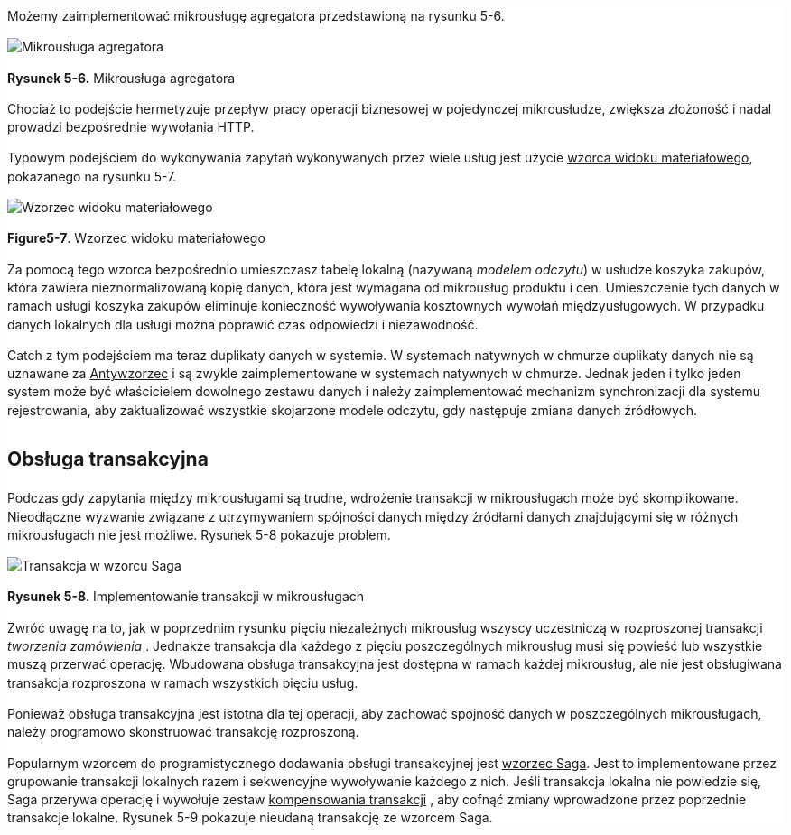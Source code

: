 Możemy zaimplementować mikrousługę agregatora przedstawioną na rysunku 5-6.

![Mikrousługa agregatora](./media/aggregator-microservice.png)

**Rysunek 5-6.** Mikrousługa agregatora

Chociaż to podejście hermetyzuje przepływ pracy operacji biznesowej w pojedynczej mikrousłudze, zwiększa złożoność i nadal prowadzi bezpośrednie wywołania HTTP.

Typowym podejściem do wykonywania zapytań wykonywanych przez wiele usług jest użycie [wzorca widoku materiałowego](https://docs.microsoft.com/azure/architecture/patterns/materialized-view), pokazanego na rysunku 5-7.

![Wzorzec widoku materiałowego](./media/materialized-view-pattern.png)

**Figure5-7**. Wzorzec widoku materiałowego

Za pomocą tego wzorca bezpośrednio umieszczasz tabelę lokalną (nazywaną *modelem odczytu*) w usłudze koszyka zakupów, która zawiera nieznormalizowaną kopię danych, która jest wymagana od mikrousług produktu i cen. Umieszczenie tych danych w ramach usługi koszyka zakupów eliminuje konieczność wywoływania kosztownych wywołań międzyusługowych. W przypadku danych lokalnych dla usługi można poprawić czas odpowiedzi i niezawodność.

Catch z tym podejściem ma teraz duplikaty danych w systemie. W systemach natywnych w chmurze duplikaty danych nie są uznawane za [Antywzorzec](https://en.wikipedia.org/wiki/Anti-pattern) i są zwykle zaimplementowane w systemach natywnych w chmurze. Jednak jeden i tylko jeden system może być właścicielem dowolnego zestawu danych i należy zaimplementować mechanizm synchronizacji dla systemu rejestrowania, aby zaktualizować wszystkie skojarzone modele odczytu, gdy następuje zmiana danych źródłowych.

## <a name="transactional-support"></a>Obsługa transakcyjna

Podczas gdy zapytania między mikrousługami są trudne, wdrożenie transakcji w mikrousługach może być skomplikowane. Nieodłączne wyzwanie związane z utrzymywaniem spójności danych między źródłami danych znajdującymi się w różnych mikrousługach nie jest możliwe. Rysunek 5-8 pokazuje problem.

![Transakcja w wzorcu Saga](./media/saga-transaction-operation.png)

**Rysunek 5-8**. Implementowanie transakcji w mikrousługach

Zwróć uwagę na to, jak w poprzednim rysunku pięciu niezależnych mikrousług wszyscy uczestniczą w rozproszonej transakcji *tworzenia zamówienia* . Jednakże transakcja dla każdego z pięciu poszczególnych mikrousług musi się powieść lub wszystkie muszą przerwać operację. Wbudowana obsługa transakcyjna jest dostępna w ramach każdej mikrousług, ale nie jest obsługiwana transakcja rozproszona w ramach wszystkich pięciu usług.

Ponieważ obsługa transakcyjna jest istotna dla tej operacji, aby zachować spójność danych w poszczególnych mikrousługach, należy programowo skonstruować transakcję rozproszoną.

Popularnym wzorcem do programistycznego dodawania obsługi transakcyjnej jest [wzorzec Saga](https://blog.couchbase.com/saga-pattern-implement-business-transactions-using-microservices-part/). Jest to implementowane przez grupowanie transakcji lokalnych razem i sekwencyjne wywoływanie każdego z nich. Jeśli transakcja lokalna nie powiedzie się, Saga przerywa operację i wywołuje zestaw [kompensowania transakcji](https://docs.microsoft.com/azure/architecture/patterns/compensating-transaction) , aby cofnąć zmiany wprowadzone przez poprzednie transakcje lokalne. Rysunek 5-9 pokazuje nieudaną transakcję ze wzorcem Saga.

